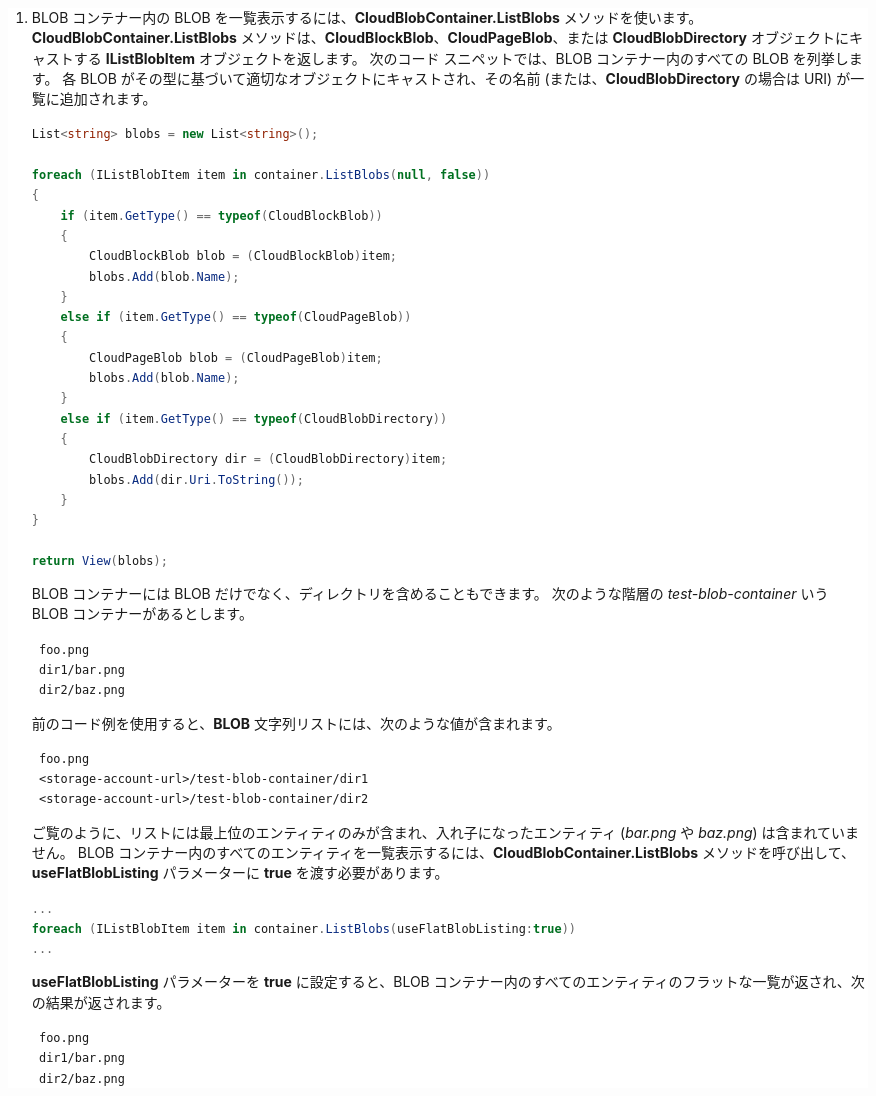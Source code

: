 1. BLOB コンテナー内の BLOB を一覧表示するには、**CloudBlobContainer.ListBlobs** メソッドを使います。 **CloudBlobContainer.ListBlobs** メソッドは、**CloudBlockBlob**、**CloudPageBlob**、または **CloudBlobDirectory** オブジェクトにキャストする **IListBlobItem** オブジェクトを返します。 次のコード スニペットでは、BLOB コンテナー内のすべての BLOB を列挙します。 各 BLOB がその型に基づいて適切なオブジェクトにキャストされ、その名前 (または、**CloudBlobDirectory** の場合は URI) が一覧に追加されます。

    ```csharp
    List<string> blobs = new List<string>();

    foreach (IListBlobItem item in container.ListBlobs(null, false))
    {
        if (item.GetType() == typeof(CloudBlockBlob))
        {
            CloudBlockBlob blob = (CloudBlockBlob)item;
            blobs.Add(blob.Name);
        }
        else if (item.GetType() == typeof(CloudPageBlob))
        {
            CloudPageBlob blob = (CloudPageBlob)item;
            blobs.Add(blob.Name);
        }
        else if (item.GetType() == typeof(CloudBlobDirectory))
        {
            CloudBlobDirectory dir = (CloudBlobDirectory)item;
            blobs.Add(dir.Uri.ToString());
        }
    }

    return View(blobs);
    ```

    BLOB コンテナーには BLOB だけでなく、ディレクトリを含めることもできます。 次のような階層の *test-blob-container* いう BLOB コンテナーがあるとします。

        foo.png
        dir1/bar.png
        dir2/baz.png

    前のコード例を使用すると、**BLOB** 文字列リストには、次のような値が含まれます。

        foo.png
        <storage-account-url>/test-blob-container/dir1
        <storage-account-url>/test-blob-container/dir2

    ご覧のように、リストには最上位のエンティティのみが含まれ、入れ子になったエンティティ (*bar.png* や *baz.png*) は含まれていません。 BLOB コンテナー内のすべてのエンティティを一覧表示するには、**CloudBlobContainer.ListBlobs** メソッドを呼び出して、**useFlatBlobListing** パラメーターに **true** を渡す必要があります。    

    ```csharp
    ...
    foreach (IListBlobItem item in container.ListBlobs(useFlatBlobListing:true))
    ...
    ```

    **useFlatBlobListing** パラメーターを **true** に設定すると、BLOB コンテナー内のすべてのエンティティのフラットな一覧が返され、次の結果が返されます。

        foo.png
        dir1/bar.png
        dir2/baz.png
